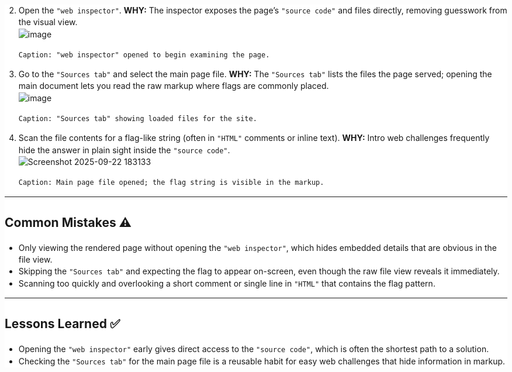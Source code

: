 2) Open the `"web inspector"`. **WHY:** The inspector exposes the page’s `"source code"` and files directly, removing guesswork from the visual view.  
   <img width="2559" height="1273" alt="image" src="https://github.com/user-attachments/assets/eab0b1f1-d90b-42b5-a028-c2a2433981b6" />
  
       Caption: "web inspector" opened to begin examining the page.

3) Go to the `"Sources tab"` and select the main page file. **WHY:** The `"Sources tab"` lists the files the page served; opening the main document lets you read the raw markup where flags are commonly placed.  
   <img width="1160" height="1021" alt="image" src="https://github.com/user-attachments/assets/0bd8ef5c-d7db-4d0a-9ee8-cbf81a8a0294" />
  
       Caption: "Sources tab" showing loaded files for the site.

4) Scan the file contents for a flag-like string (often in `"HTML"` comments or inline text). **WHY:** Intro web challenges frequently hide the answer in plain sight inside the `"source code"`.  
   <img width="1159" height="1018" alt="Screenshot 2025-09-22 183133" src="https://github.com/user-attachments/assets/9e22a5d3-1b40-4895-9898-0e50bc32d8a3" />
  
       Caption: Main page file opened; the flag string is visible in the markup.

---

## Common Mistakes ⚠️
- Only viewing the rendered page without opening the `"web inspector"`, which hides embedded details that are obvious in the file view.
- Skipping the `"Sources tab"` and expecting the flag to appear on-screen, even though the raw file view reveals it immediately.
- Scanning too quickly and overlooking a short comment or single line in `"HTML"` that contains the flag pattern.

---

## Lessons Learned ✅
- Opening the `"web inspector"` early gives direct access to the `"source code"`, which is often the shortest path to a solution.
- Checking the `"Sources tab"` for the main page file is a reusable habit for easy web challenges that hide information in markup.
